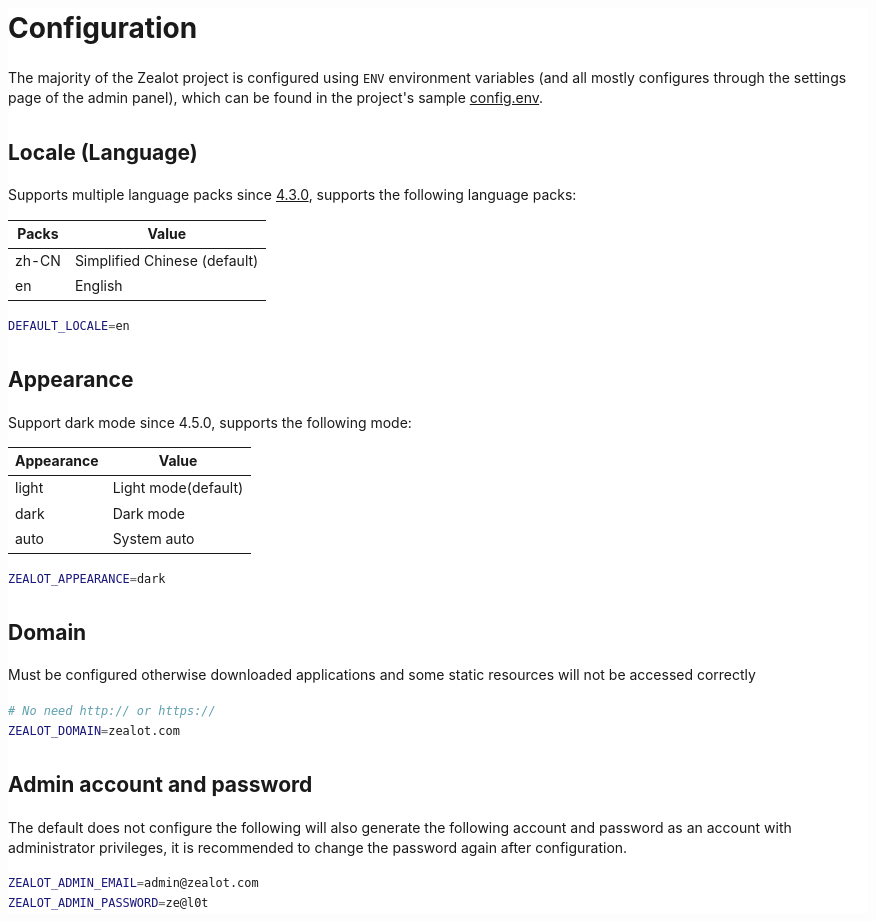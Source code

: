 # Configuration

The majority of the Zealot project is configured using `ENV` environment variables (and all mostly configures through the settings page of the admin panel),
which can be found in the project's sample [config.env](https://github.com/tryzealot/zealot-docker/blob/master/config.env).

## Locale (Language)

Supports multiple language packs since [4.3.0](changelog.md#_430-2021-12-07), supports the following language packs:

Packs | Value
---|---
zh-CN | Simplified Chinese (default)
en | English

```bash
DEFAULT_LOCALE=en
```

## Appearance

Support dark mode since 4.5.0, supports the following mode:

Appearance | Value
---|---
light | Light mode(default)
dark | Dark mode
auto | System auto

```bash
ZEALOT_APPEARANCE=dark
```

## Domain

Must be configured otherwise downloaded applications and some static resources will not be accessed correctly

```bash
# No need http:// or https://
ZEALOT_DOMAIN=zealot.com
```

## Admin account and password

The default does not configure the following will also generate the following account and
password as an account with administrator privileges, it is recommended to change the password again after configuration.

```bash
ZEALOT_ADMIN_EMAIL=admin@zealot.com
ZEALOT_ADMIN_PASSWORD=ze@l0t
```

